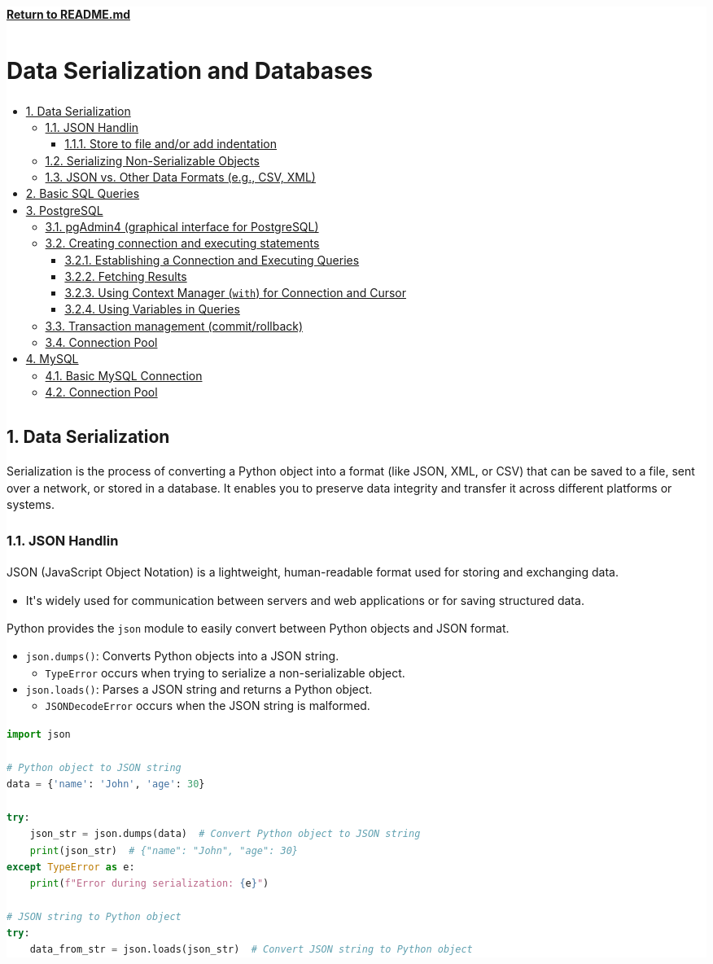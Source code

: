 #### [Return to README.md](../README.md)

# Data Serialization and Databases


  * [1. Data Serialization](#1-data-serialization)
    * [1.1. JSON Handlin](#11-json-handlin)
      * [1.1.1. Store to file and/or add indentation](#111-store-to-file-andor-add-indentation)
    * [1.2. Serializing Non-Serializable Objects](#12-serializing-non-serializable-objects)
    * [1.3. JSON vs. Other Data Formats (e.g., CSV, XML)](#13-json-vs-other-data-formats-eg-csv-xml)
  * [2. Basic SQL Queries](#2-basic-sql-queries)
  * [3. PostgreSQL](#3-postgresql)
    * [3.1. pgAdmin4 (graphical interface for PostgreSQL)](#31-pgadmin4-graphical-interface-for-postgresql)
    * [3.2. Creating connection and executing statements](#32-creating-connection-and-executing-statements)
      * [3.2.1. Establishing a Connection and Executing Queries](#321-establishing-a-connection-and-executing-queries)
      * [3.2.2. Fetching Results](#322-fetching-results)
      * [3.2.3. Using Context Manager (`with`) for Connection and Cursor](#323-using-context-manager-with-for-connection-and-cursor)
      * [3.2.4. Using Variables in Queries](#324-using-variables-in-queries)
    * [3.3. Transaction management (commit/rollback)](#33-transaction-management-commitrollback)
    * [3.4. Connection Pool](#34-connection-pool)
  * [4. MySQL](#4-mysql)
    * [4.1. Basic MySQL Connection](#41-basic-mysql-connection)
    * [4.2. Connection Pool](#42-connection-pool)


## 1. Data Serialization

Serialization is the process of converting a Python object into a format (like JSON, XML, or CSV) that can be saved to a file, sent over a network, or stored in a database.
It enables you to preserve data integrity and transfer it across different platforms or systems.

### 1.1. JSON Handlin

JSON (JavaScript Object Notation) is a lightweight, human-readable format used for storing and exchanging data.

* It's widely used for communication between servers and web applications or for saving structured data.

Python provides the `json` module to easily convert between Python objects and JSON format.

* `json.dumps()`: Converts Python objects into a JSON string.
  * `TypeError` occurs when trying to serialize a non-serializable object.
* `json.loads()`: Parses a JSON string and returns a Python object.
  * `JSONDecodeError` occurs when the JSON string is malformed.

```python
import json

# Python object to JSON string
data = {'name': 'John', 'age': 30}

try:
    json_str = json.dumps(data)  # Convert Python object to JSON string
    print(json_str)  # {"name": "John", "age": 30}
except TypeError as e:
    print(f"Error during serialization: {e}")

# JSON string to Python object
try:
    data_from_str = json.loads(json_str)  # Convert JSON string to Python object
```